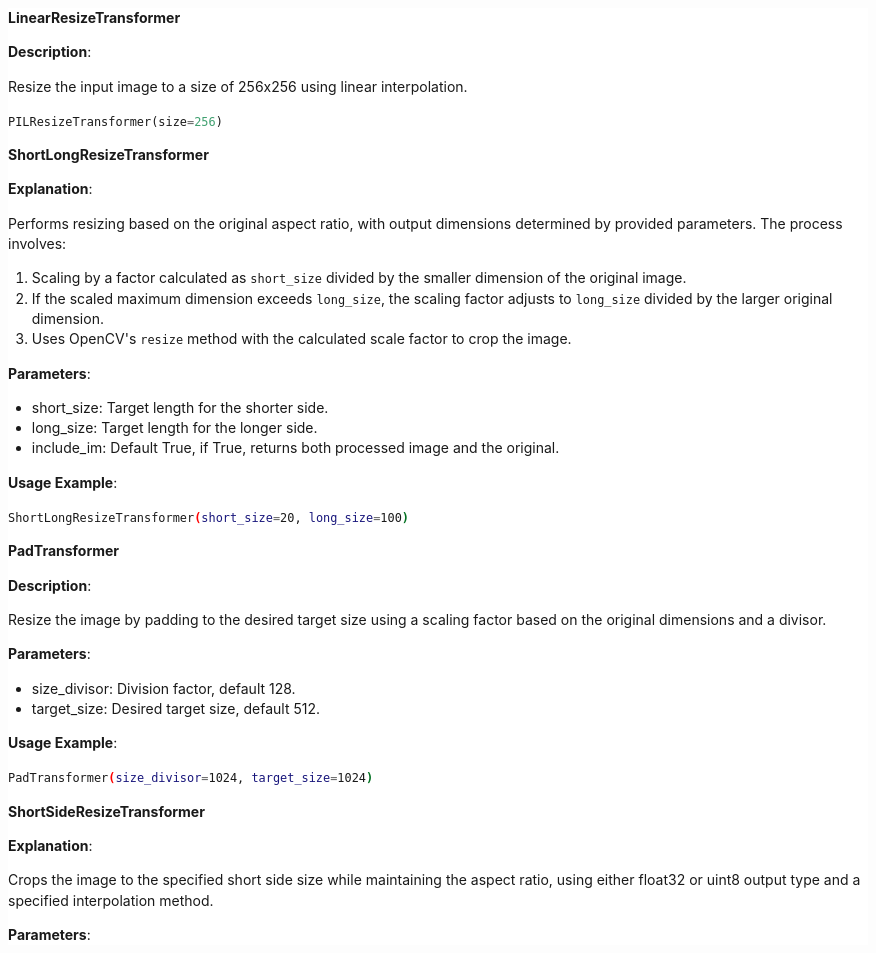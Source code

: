 

**LinearResizeTransformer**

**Description**:

Resize the input image to a size of 256x256 using linear interpolation.

```python
PILResizeTransformer(size=256)
```

**ShortLongResizeTransformer**

**Explanation**:

Performs resizing based on the original aspect ratio, with output dimensions determined by provided parameters. The process involves:

1. Scaling by a factor calculated as `short_size` divided by the smaller dimension of the original image.
2. If the scaled maximum dimension exceeds `long_size`, the scaling factor adjusts to `long_size` divided by the larger original dimension.
3. Uses OpenCV's `resize` method with the calculated scale factor to crop the image.

**Parameters**:

- short_size: Target length for the shorter side.
- long_size: Target length for the longer side.
- include_im: Default True, if True, returns both processed image and the original.

**Usage Example**:

```bash
ShortLongResizeTransformer(short_size=20, long_size=100)
```

**PadTransformer**

**Description**:

Resize the image by padding to the desired target size using a scaling factor based on the original dimensions and a divisor.

**Parameters**:

- size_divisor: Division factor, default 128.
- target_size: Desired target size, default 512.

**Usage Example**:

```bash
PadTransformer(size_divisor=1024, target_size=1024)
```

**ShortSideResizeTransformer**

**Explanation**:

Crops the image to the specified short side size while maintaining the aspect ratio, using either float32 or uint8 output type and a specified interpolation method.

**Parameters**:
